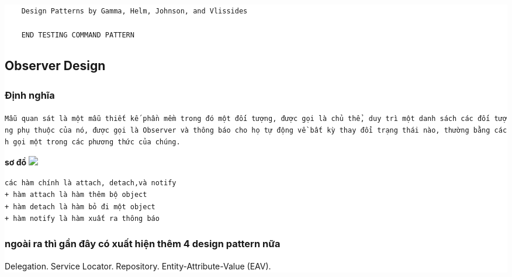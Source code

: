 ```angular2html
    Design Patterns by Gamma, Helm, Johnson, and Vlissides
    
    END TESTING COMMAND PATTERN
```
## Observer Design
### Định nghĩa
```
Mẫu quan sát là một mẫu thiết kế phần mềm trong đó một đối tượng, được gọi là chủ thể, duy trì một danh sách các đối tượng phụ thuộc của nó, được gọi là Observer và thông báo cho họ tự động về bất kỳ thay đổi trạng thái nào, thường bằng cách gọi một trong các phương thức của chúng.
```
**sơ đồ**
![](../design_pattern/BehavioralPattern/Observer/photo/e8e21d64-3c1e-4f75-841f-323b6322cddf.web)
```
các hàm chính là attach, detach,và notify
+ hàm attach là hàm thêm bộ object 
+ hàm detach là hàm bỏ đi một object 
+ hàm notify là hàm xuất ra thông báo 
```
### ngoài ra thì gần đây có xuất hiện thêm 4 design pattern nữa
Delegation.
Service Locator.
Repository.
Entity-Attribute-Value (EAV).